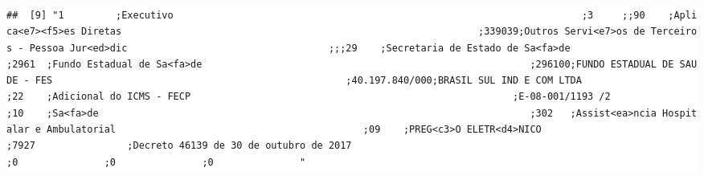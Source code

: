     ##  [9] "1         ;Executivo                                                                       ;3     ;;90    ;Aplica<e7><f5>es Diretas                                                              ;339039;Outros Servi<e7>os de Terceiros - Pessoa Jur<ed>dic                                   ;;;29    ;Secretaria de Estado de Sa<fa>de                                                   ;2961  ;Fundo Estadual de Sa<fa>de                                                         ;296100;FUNDO ESTADUAL DE SAUDE - FES                                                   ;40.197.840/000;BRASIL SUL IND E COM LTDA                                                       ;22    ;Adicional do ICMS - FECP                                                        ;E-08-001/1193 /2                                                                ;10    ;Sa<fa>de                                                                           ;302   ;Assist<ea>ncia Hospitalar e Ambulatorial                                           ;09    ;PREG<c3>O ELETR<d4>NICO                                                               ;7927                ;Decreto 46139 de 30 de outubro de 2017                                                                                                                                                                                                                                                                                                                                                                                                                                                                                                                                                                                                                                                                                                                                                                                                                                                                                                                                                                                                                                                                                                                                                                                                                                                                                                                                                                                                                                                                                                                                                                                                                                                                                                                                                                                                                                                                                                                                                                                                                                          ;0               ;0               ;0               "         